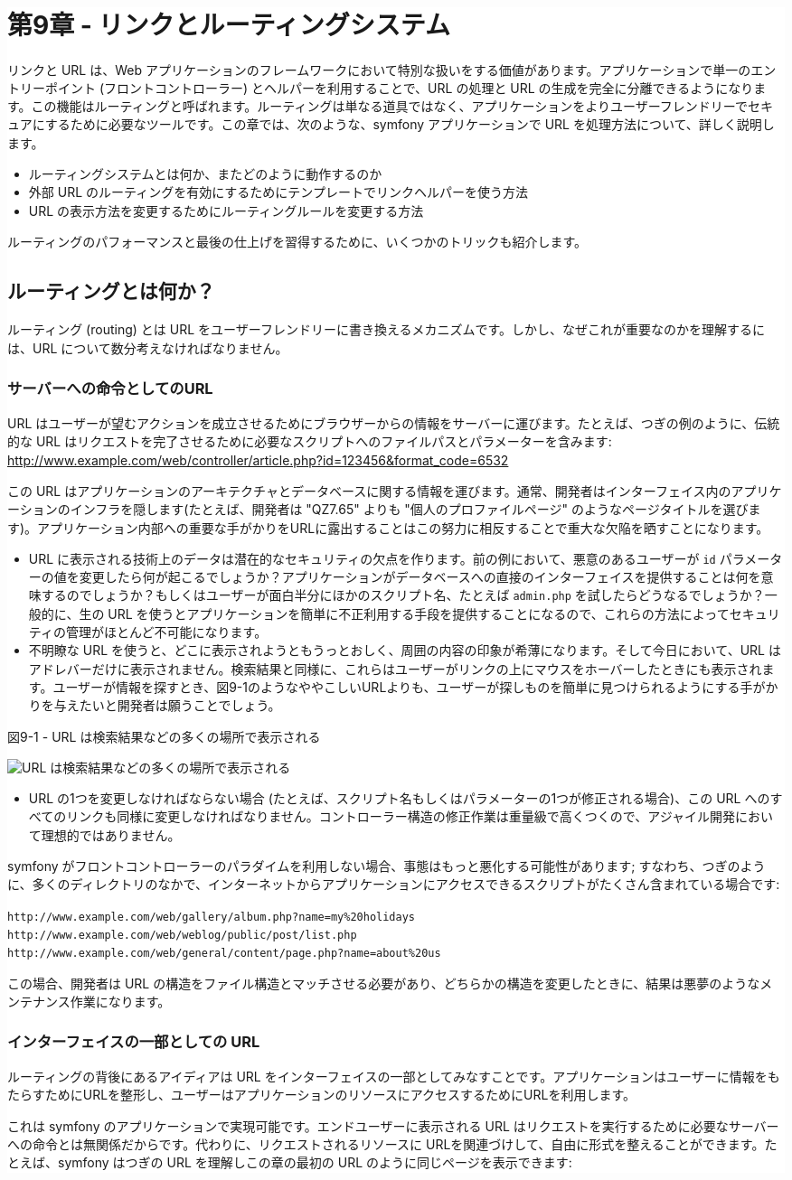 第9章 - リンクとルーティングシステム
====================================

リンクと URL は、Web アプリケーションのフレームワークにおいて特別な扱いをする価値があります。アプリケーションで単一のエントリーポイント (フロントコントローラー) とヘルパーを利用することで、URL の処理と URL の生成を完全に分離できるようになります。この機能はルーティングと呼ばれます。ルーティングは単なる道具ではなく、アプリケーションをよりユーザーフレンドリーでセキュアにするために必要なツールです。この章では、次のような、symfony アプリケーションで URL を処理方法について、詳しく説明します。

  * ルーティングシステムとは何か、またどのように動作するのか
  * 外部 URL のルーティングを有効にするためにテンプレートでリンクヘルパーを使う方法
  * URL の表示方法を変更するためにルーティングルールを変更する方法

ルーティングのパフォーマンスと最後の仕上げを習得するために、いくつかのトリックも紹介します。

ルーティングとは何か？
----------------------

ルーティング (routing) とは URL をユーザーフレンドリーに書き換えるメカニズムです。しかし、なぜこれが重要なのかを理解するには、URL について数分考えなければなりません。

### サーバーへの命令としてのURL

URL はユーザーが望むアクションを成立させるためにブラウザーからの情報をサーバーに運びます。たとえば、つぎの例のように、伝統的な URL はリクエストを完了させるために必要なスクリプトへのファイルパスとパラメーターを含みます:
      http://www.example.com/web/controller/article.php?id=123456&format_code=6532

この URL はアプリケーションのアーキテクチャとデータベースに関する情報を運びます。通常、開発者はインターフェイス内のアプリケーションのインフラを隠します(たとえば、開発者は "QZ7.65" よりも "個人のプロファイルページ" のようなページタイトルを選びます)。アプリケーション内部への重要な手がかりをURLに露出することはこの努力に相反することで重大な欠陥を晒すことになります。

  * URL に表示される技術上のデータは潜在的なセキュリティの欠点を作ります。前の例において、悪意のあるユーザーが `id` パラメーターの値を変更したら何が起こるでしょうか？アプリケーションがデータベースへの直接のインターフェイスを提供することは何を意味するのでしょうか？もしくはユーザーが面白半分にほかのスクリプト名、たとえば `admin.php` を試したらどうなるでしょうか？一般的に、生の URL を使うとアプリケーションを簡単に不正利用する手段を提供することになるので、これらの方法によってセキュリティの管理がほとんど不可能になります。
  * 不明瞭な URL を使うと、どこに表示されようともうっとおしく、周囲の内容の印象が希薄になります。そして今日において、URL はアドレバーだけに表示されません。検索結果と同様に、これらはユーザーがリンクの上にマウスをホーバーしたときにも表示されます。ユーザーが情報を探すとき、図9-1のようなややこしいURLよりも、ユーザーが探しものを簡単に見つけられるようにする手がかりを与えたいと開発者は願うことでしょう。

図9-1 - URL は検索結果などの多くの場所で表示される

![URL は検索結果などの多くの場所で表示される](http://www.symfony-project.org/images/book/1_4/F0901.png "URLは検索結果などの多くの場所で表示される")

  * URL の1つを変更しなければならない場合 (たとえば、スクリプト名もしくはパラメーターの1つが修正される場合)、この URL へのすべてのリンクも同様に変更しなければなりません。コントローラー構造の修正作業は重量級で高くつくので、アジャイル開発において理想的ではありません。

symfony がフロントコントローラーのパラダイムを利用しない場合、事態はもっと悪化する可能性があります; すなわち、つぎのように、多くのディレクトリのなかで、インターネットからアプリケーションにアクセスできるスクリプトがたくさん含まれている場合です:

    http://www.example.com/web/gallery/album.php?name=my%20holidays
    http://www.example.com/web/weblog/public/post/list.php
    http://www.example.com/web/general/content/page.php?name=about%20us

この場合、開発者は URL の構造をファイル構造とマッチさせる必要があり、どちらかの構造を変更したときに、結果は悪夢のようなメンテナンス作業になります。

### インターフェイスの一部としての URL

ルーティングの背後にあるアイディアは URL をインターフェイスの一部としてみなすことです。アプリケーションはユーザーに情報をもたらすためにURLを整形し、ユーザーはアプリケーションのリソースにアクセスするためにURLを利用します。

これは symfony のアプリケーションで実現可能です。エンドユーザーに表示される URL はリクエストを実行するために必要なサーバーへの命令とは無関係だからです。代わりに、リクエストされるリソースに URLを関連づけして、自由に形式を整えることができます。たとえば、symfony はつぎの URL を理解しこの章の最初の URL のように同じページを表示できます:

